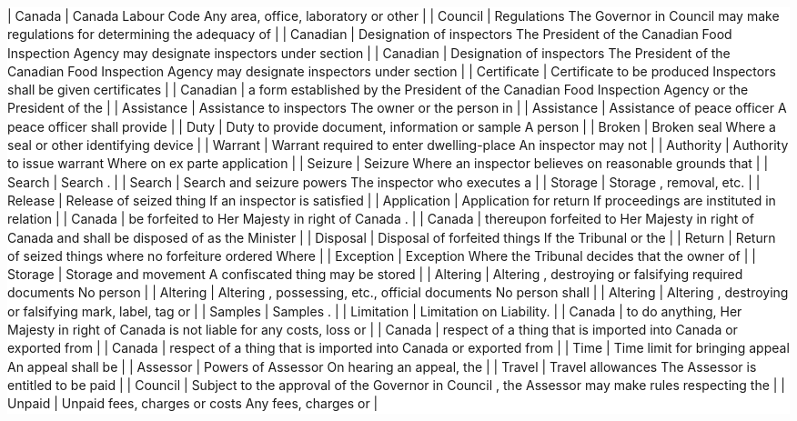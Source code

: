 | Canada                      | Canada Labour Code Any area, office, laboratory or other                                                                  |
| Council                     | Regulations The Governor in  Council may make regulations for determining the adequacy of                                 |
| Canadian                    | Designation of inspectors The President of the  Canadian Food Inspection Agency may designate inspectors under section    |
| Canadian                    | Designation of inspectors The President of the  Canadian Food Inspection Agency may designate inspectors under section    |
| Certificate                 | Certificate to be produced Inspectors shall be given certificates                                                         |
| Canadian                    | a form established by the President of the Canadian Food Inspection Agency or the President of the                        |
| Assistance                  | Assistance to inspectors The owner or the person in                                                                       |
| Assistance                  | Assistance of peace officer A peace officer shall provide                                                                 |
| Duty                        | Duty to provide document, information or sample A person                                                                  |
| Broken                      | Broken seal Where a seal or other identifying device                                                                      |
| Warrant                     | Warrant required to enter dwelling-place An inspector may not                                                             |
| Authority                   | Authority to issue warrant Where on ex parte application                                                                  |
| Seizure                     | Seizure Where an inspector believes on reasonable grounds that                                                            |
| Search                      | Search .                                                                                                                  |
| Search                      | Search and seizure powers The inspector who executes a                                                                    |
| Storage                     | Storage , removal, etc.                                                                                                   |
| Release                     | Release of seized thing If an inspector is satisfied                                                                      |
| Application                 | Application for return If proceedings are instituted in relation                                                          |
| Canada                      | be forfeited to Her Majesty in right of Canada .                                                                          |
| Canada                      | thereupon forfeited to Her Majesty in right of Canada and shall be disposed of as the Minister                            |
| Disposal                    | Disposal of forfeited things If the Tribunal or the                                                                       |
| Return                      | Return of seized things where no forfeiture ordered Where                                                                 |
| Exception                   | Exception Where the Tribunal decides that the owner of                                                                    |
| Storage                     | Storage and movement A confiscated thing may be stored                                                                    |
| Altering                    | Altering , destroying or falsifying required documents No person                                                          |
| Altering                    | Altering , possessing, etc., official documents No person shall                                                           |
| Altering                    | Altering , destroying or falsifying mark, label, tag or                                                                   |
| Samples                     | Samples .                                                                                                                 |
| Limitation                  | Limitation  on Liability.                                                                                                 |
| Canada                      | to do anything, Her Majesty in right of Canada is not liable for any costs, loss or                                       |
| Canada                      | respect of a thing that is imported into Canada  or exported from                                                         |
| Canada                      | respect of a thing that is imported into Canada  or exported from                                                         |
| Time                        | Time limit for bringing appeal An appeal shall be                                                                         |
| Assessor                    | Powers of  Assessor  On hearing an appeal, the                                                                            |
| Travel                      | Travel allowances The Assessor is entitled to be paid                                                                     |
| Council                     | Subject to the approval of the Governor in Council , the Assessor may make rules respecting the                           |
| Unpaid                      | Unpaid fees, charges or costs Any fees, charges or                                                                        |